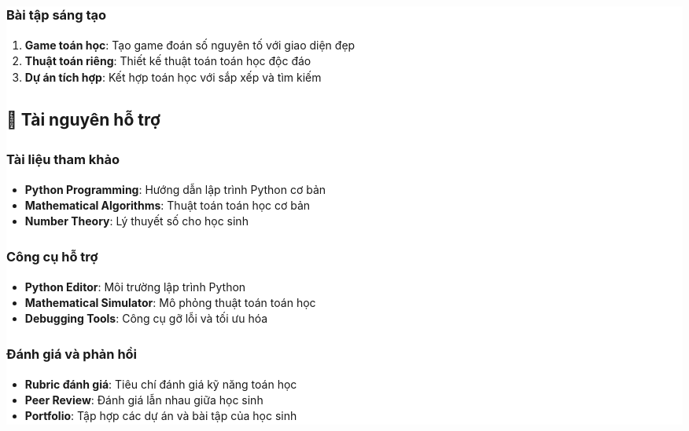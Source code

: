 ### Bài tập sáng tạo
1. **Game toán học**: Tạo game đoán số nguyên tố với giao diện đẹp
2. **Thuật toán riêng**: Thiết kế thuật toán toán học độc đáo
3. **Dự án tích hợp**: Kết hợp toán học với sắp xếp và tìm kiếm

## 🔧 Tài nguyên hỗ trợ

### Tài liệu tham khảo
- **Python Programming**: Hướng dẫn lập trình Python cơ bản
- **Mathematical Algorithms**: Thuật toán toán học cơ bản
- **Number Theory**: Lý thuyết số cho học sinh

### Công cụ hỗ trợ
- **Python Editor**: Môi trường lập trình Python
- **Mathematical Simulator**: Mô phỏng thuật toán toán học
- **Debugging Tools**: Công cụ gỡ lỗi và tối ưu hóa

### Đánh giá và phản hồi
- **Rubric đánh giá**: Tiêu chí đánh giá kỹ năng toán học
- **Peer Review**: Đánh giá lẫn nhau giữa học sinh
- **Portfolio**: Tập hợp các dự án và bài tập của học sinh
